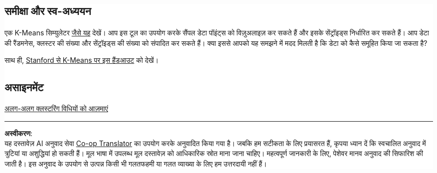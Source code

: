 ## समीक्षा और स्व-अध्ययन

एक K-Means सिम्युलेटर [जैसे यह](https://user.ceng.metu.edu.tr/~akifakkus/courses/ceng574/k-means/) देखें। आप इस टूल का उपयोग करके सैंपल डेटा पॉइंट्स को विज़ुअलाइज़ कर सकते हैं और इसके सेंट्रॉइड्स निर्धारित कर सकते हैं। आप डेटा की रैंडमनेस, क्लस्टर की संख्या और सेंट्रॉइड्स की संख्या को संपादित कर सकते हैं। क्या इससे आपको यह समझने में मदद मिलती है कि डेटा को कैसे समूहित किया जा सकता है?

साथ ही, [Stanford से K-Means पर इस हैंडआउट](https://stanford.edu/~cpiech/cs221/handouts/kmeans.html) को देखें।

## असाइनमेंट

[अलग-अलग क्लस्टरिंग विधियों को आज़माएं](assignment.md)

---

**अस्वीकरण**:  
यह दस्तावेज़ AI अनुवाद सेवा [Co-op Translator](https://github.com/Azure/co-op-translator) का उपयोग करके अनुवादित किया गया है। जबकि हम सटीकता के लिए प्रयासरत हैं, कृपया ध्यान दें कि स्वचालित अनुवाद में त्रुटियां या अशुद्धियां हो सकती हैं। मूल भाषा में उपलब्ध मूल दस्तावेज़ को आधिकारिक स्रोत माना जाना चाहिए। महत्वपूर्ण जानकारी के लिए, पेशेवर मानव अनुवाद की सिफारिश की जाती है। इस अनुवाद के उपयोग से उत्पन्न किसी भी गलतफहमी या गलत व्याख्या के लिए हम उत्तरदायी नहीं हैं।